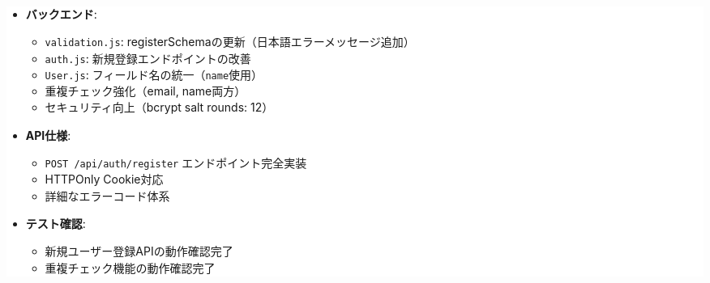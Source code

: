 - **バックエンド**:
  - `validation.js`: registerSchemaの更新（日本語エラーメッセージ追加）
  - `auth.js`: 新規登録エンドポイントの改善
  - `User.js`: フィールド名の統一（`name`使用）
  - 重複チェック強化（email, name両方）
  - セキュリティ向上（bcrypt salt rounds: 12）

- **API仕様**:
  - `POST /api/auth/register` エンドポイント完全実装
  - HTTPOnly Cookie対応
  - 詳細なエラーコード体系

- **テスト確認**:
  - 新規ユーザー登録APIの動作確認完了
  - 重複チェック機能の動作確認完了
